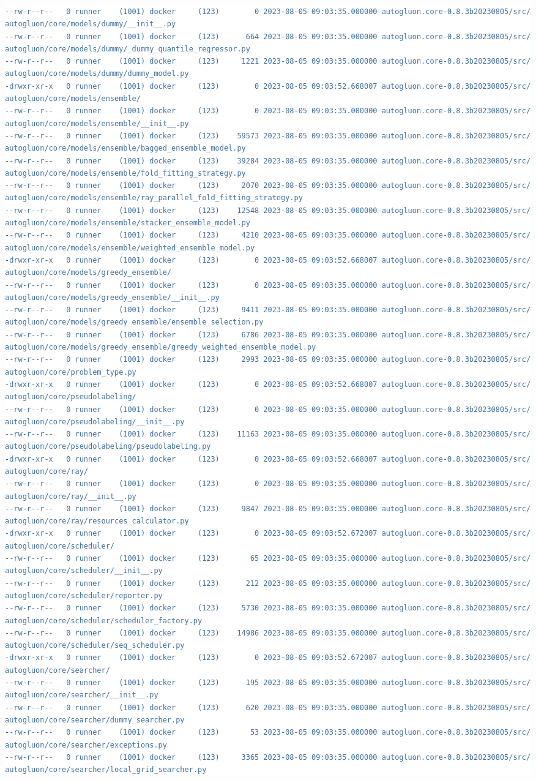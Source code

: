 ```diff
--rw-r--r--   0 runner    (1001) docker     (123)        0 2023-08-05 09:03:35.000000 autogluon.core-0.8.3b20230805/src/autogluon/core/models/dummy/__init__.py
--rw-r--r--   0 runner    (1001) docker     (123)      664 2023-08-05 09:03:35.000000 autogluon.core-0.8.3b20230805/src/autogluon/core/models/dummy/_dummy_quantile_regressor.py
--rw-r--r--   0 runner    (1001) docker     (123)     1221 2023-08-05 09:03:35.000000 autogluon.core-0.8.3b20230805/src/autogluon/core/models/dummy/dummy_model.py
-drwxr-xr-x   0 runner    (1001) docker     (123)        0 2023-08-05 09:03:52.668007 autogluon.core-0.8.3b20230805/src/autogluon/core/models/ensemble/
--rw-r--r--   0 runner    (1001) docker     (123)        0 2023-08-05 09:03:35.000000 autogluon.core-0.8.3b20230805/src/autogluon/core/models/ensemble/__init__.py
--rw-r--r--   0 runner    (1001) docker     (123)    59573 2023-08-05 09:03:35.000000 autogluon.core-0.8.3b20230805/src/autogluon/core/models/ensemble/bagged_ensemble_model.py
--rw-r--r--   0 runner    (1001) docker     (123)    39284 2023-08-05 09:03:35.000000 autogluon.core-0.8.3b20230805/src/autogluon/core/models/ensemble/fold_fitting_strategy.py
--rw-r--r--   0 runner    (1001) docker     (123)     2070 2023-08-05 09:03:35.000000 autogluon.core-0.8.3b20230805/src/autogluon/core/models/ensemble/ray_parallel_fold_fitting_strategy.py
--rw-r--r--   0 runner    (1001) docker     (123)    12548 2023-08-05 09:03:35.000000 autogluon.core-0.8.3b20230805/src/autogluon/core/models/ensemble/stacker_ensemble_model.py
--rw-r--r--   0 runner    (1001) docker     (123)     4210 2023-08-05 09:03:35.000000 autogluon.core-0.8.3b20230805/src/autogluon/core/models/ensemble/weighted_ensemble_model.py
-drwxr-xr-x   0 runner    (1001) docker     (123)        0 2023-08-05 09:03:52.668007 autogluon.core-0.8.3b20230805/src/autogluon/core/models/greedy_ensemble/
--rw-r--r--   0 runner    (1001) docker     (123)        0 2023-08-05 09:03:35.000000 autogluon.core-0.8.3b20230805/src/autogluon/core/models/greedy_ensemble/__init__.py
--rw-r--r--   0 runner    (1001) docker     (123)     9411 2023-08-05 09:03:35.000000 autogluon.core-0.8.3b20230805/src/autogluon/core/models/greedy_ensemble/ensemble_selection.py
--rw-r--r--   0 runner    (1001) docker     (123)     6786 2023-08-05 09:03:35.000000 autogluon.core-0.8.3b20230805/src/autogluon/core/models/greedy_ensemble/greedy_weighted_ensemble_model.py
--rw-r--r--   0 runner    (1001) docker     (123)     2993 2023-08-05 09:03:35.000000 autogluon.core-0.8.3b20230805/src/autogluon/core/problem_type.py
-drwxr-xr-x   0 runner    (1001) docker     (123)        0 2023-08-05 09:03:52.668007 autogluon.core-0.8.3b20230805/src/autogluon/core/pseudolabeling/
--rw-r--r--   0 runner    (1001) docker     (123)        0 2023-08-05 09:03:35.000000 autogluon.core-0.8.3b20230805/src/autogluon/core/pseudolabeling/__init__.py
--rw-r--r--   0 runner    (1001) docker     (123)    11163 2023-08-05 09:03:35.000000 autogluon.core-0.8.3b20230805/src/autogluon/core/pseudolabeling/pseudolabeling.py
-drwxr-xr-x   0 runner    (1001) docker     (123)        0 2023-08-05 09:03:52.668007 autogluon.core-0.8.3b20230805/src/autogluon/core/ray/
--rw-r--r--   0 runner    (1001) docker     (123)        0 2023-08-05 09:03:35.000000 autogluon.core-0.8.3b20230805/src/autogluon/core/ray/__init__.py
--rw-r--r--   0 runner    (1001) docker     (123)     9847 2023-08-05 09:03:35.000000 autogluon.core-0.8.3b20230805/src/autogluon/core/ray/resources_calculator.py
-drwxr-xr-x   0 runner    (1001) docker     (123)        0 2023-08-05 09:03:52.672007 autogluon.core-0.8.3b20230805/src/autogluon/core/scheduler/
--rw-r--r--   0 runner    (1001) docker     (123)       65 2023-08-05 09:03:35.000000 autogluon.core-0.8.3b20230805/src/autogluon/core/scheduler/__init__.py
--rw-r--r--   0 runner    (1001) docker     (123)      212 2023-08-05 09:03:35.000000 autogluon.core-0.8.3b20230805/src/autogluon/core/scheduler/reporter.py
--rw-r--r--   0 runner    (1001) docker     (123)     5730 2023-08-05 09:03:35.000000 autogluon.core-0.8.3b20230805/src/autogluon/core/scheduler/scheduler_factory.py
--rw-r--r--   0 runner    (1001) docker     (123)    14986 2023-08-05 09:03:35.000000 autogluon.core-0.8.3b20230805/src/autogluon/core/scheduler/seq_scheduler.py
-drwxr-xr-x   0 runner    (1001) docker     (123)        0 2023-08-05 09:03:52.672007 autogluon.core-0.8.3b20230805/src/autogluon/core/searcher/
--rw-r--r--   0 runner    (1001) docker     (123)      195 2023-08-05 09:03:35.000000 autogluon.core-0.8.3b20230805/src/autogluon/core/searcher/__init__.py
--rw-r--r--   0 runner    (1001) docker     (123)      620 2023-08-05 09:03:35.000000 autogluon.core-0.8.3b20230805/src/autogluon/core/searcher/dummy_searcher.py
--rw-r--r--   0 runner    (1001) docker     (123)       53 2023-08-05 09:03:35.000000 autogluon.core-0.8.3b20230805/src/autogluon/core/searcher/exceptions.py
--rw-r--r--   0 runner    (1001) docker     (123)     3365 2023-08-05 09:03:35.000000 autogluon.core-0.8.3b20230805/src/autogluon/core/searcher/local_grid_searcher.py
```